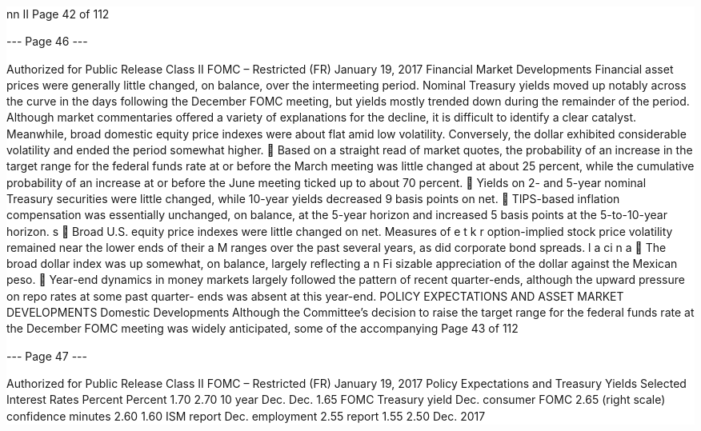 nn
II
Page 42 of 112

--- Page 46 ---

Authorized for Public Release
Class II FOMC – Restricted (FR) January 19, 2017
Financial Market Developments
Financial asset prices were generally little changed, on balance, over the
intermeeting period. Nominal Treasury yields moved up notably across the curve in the
days following the December FOMC meeting, but yields mostly trended down during the
remainder of the period. Although market commentaries offered a variety of
explanations for the decline, it is difficult to identify a clear catalyst. Meanwhile, broad
domestic equity price indexes were about flat amid low volatility. Conversely, the dollar
exhibited considerable volatility and ended the period somewhat higher.
 Based on a straight read of market quotes, the probability of an increase in the
target range for the federal funds rate at or before the March meeting was little
changed at about 25 percent, while the cumulative probability of an increase
at or before the June meeting ticked up to about 70 percent.
 Yields on 2- and 5-year nominal Treasury securities were little changed, while
10-year yields decreased 9 basis points on net.
 TIPS-based inflation compensation was essentially unchanged, on balance, at
the 5-year horizon and increased 5 basis points at the 5-to-10-year horizon.
s
 Broad U.S. equity price indexes were little changed on net. Measures of e t
k
r
option-implied stock price volatility remained near the lower ends of their a
M
ranges over the past several years, as did corporate bond spreads. l
a
ci
n
a
 The broad dollar index was up somewhat, on balance, largely reflecting a n
Fi
sizable appreciation of the dollar against the Mexican peso.
 Year-end dynamics in money markets largely followed the pattern of recent
quarter-ends, although the upward pressure on repo rates at some past quarter-
ends was absent at this year-end.
POLICY EXPECTATIONS AND ASSET MARKET DEVELOPMENTS
Domestic Developments
Although the Committee’s decision to raise the target range for the federal funds
rate at the December FOMC meeting was widely anticipated, some of the accompanying
Page 43 of 112

--- Page 47 ---

Authorized for Public Release
Class II FOMC – Restricted (FR) January 19, 2017
Policy Expectations and Treasury Yields
Selected Interest Rates
Percent Percent
1.70 2.70
10 year Dec.
Dec.
1.65 FOMC Treasury yield Dec. consumer FOMC 2.65
(right scale) confidence minutes
2.60
1.60 ISM report Dec.
employment 2.55
report
1.55 2.50
Dec. 2017